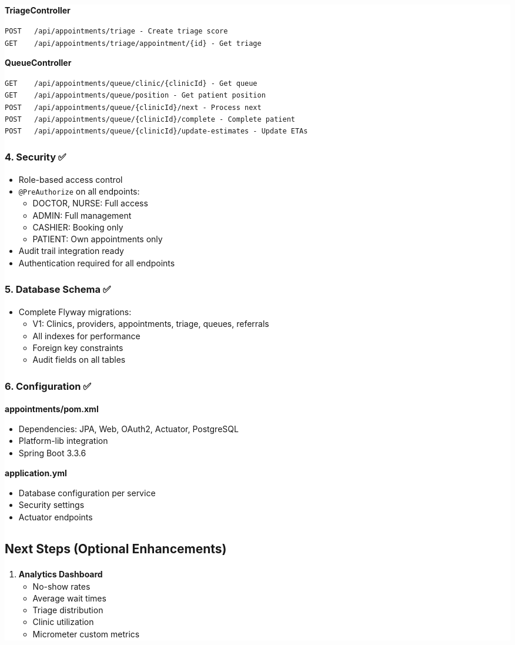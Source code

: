 **TriageController**
```
POST   /api/appointments/triage - Create triage score
GET    /api/appointments/triage/appointment/{id} - Get triage
```

**QueueController**
```
GET    /api/appointments/queue/clinic/{clinicId} - Get queue
GET    /api/appointments/queue/position - Get patient position
POST   /api/appointments/queue/{clinicId}/next - Process next
POST   /api/appointments/queue/{clinicId}/complete - Complete patient
POST   /api/appointments/queue/{clinicId}/update-estimates - Update ETAs
```

### 4. Security ✅

- Role-based access control
- `@PreAuthorize` on all endpoints:
  - DOCTOR, NURSE: Full access
  - ADMIN: Full management
  - CASHIER: Booking only
  - PATIENT: Own appointments only
- Audit trail integration ready
- Authentication required for all endpoints

### 5. Database Schema ✅

- Complete Flyway migrations:
  - V1: Clinics, providers, appointments, triage, queues, referrals
  - All indexes for performance
  - Foreign key constraints
  - Audit fields on all tables

### 6. Configuration ✅

**appointments/pom.xml**
- Dependencies: JPA, Web, OAuth2, Actuator, PostgreSQL
- Platform-lib integration
- Spring Boot 3.3.6

**application.yml**
- Database configuration per service
- Security settings
- Actuator endpoints

## Next Steps (Optional Enhancements)

1. **Analytics Dashboard**
   - No-show rates
   - Average wait times
   - Triage distribution
   - Clinic utilization
   - Micrometer custom metrics
